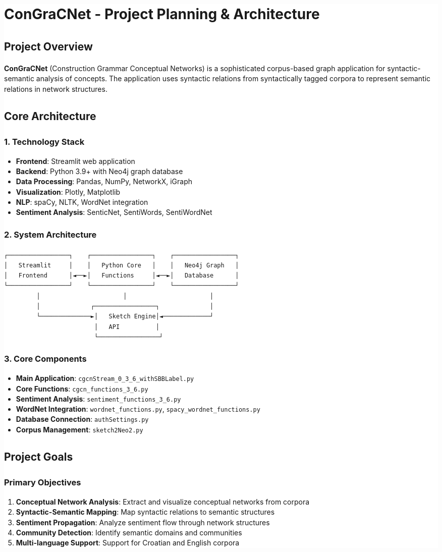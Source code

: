 # ConGraCNet - Project Planning & Architecture

## Project Overview
**ConGraCNet** (Construction Grammar Conceptual Networks) is a sophisticated corpus-based graph application for syntactic-semantic analysis of concepts. The application uses syntactic relations from syntactically tagged corpora to represent semantic relations in network structures.

## Core Architecture

### 1. Technology Stack
- **Frontend**: Streamlit web application
- **Backend**: Python 3.9+ with Neo4j graph database
- **Data Processing**: Pandas, NumPy, NetworkX, iGraph
- **Visualization**: Plotly, Matplotlib
- **NLP**: spaCy, NLTK, WordNet integration
- **Sentiment Analysis**: SenticNet, SentiWords, SentiWordNet

### 2. System Architecture
```
┌─────────────────┐    ┌─────────────────┐    ┌─────────────────┐
│   Streamlit     │    │   Python Core   │    │   Neo4j Graph   │
│   Frontend      │◄──►│   Functions     │◄──►│   Database      │
└─────────────────┘    └─────────────────┘    └─────────────────┘
         │                       │                       │
         │              ┌─────────────────┐              │
         └──────────────►│   Sketch Engine│◄─────────────┘
                         │   API          │
                         └─────────────────┘
```

### 3. Core Components
- **Main Application**: `cgcnStream_0_3_6_withSBBLabel.py`
- **Core Functions**: `cgcn_functions_3_6.py`
- **Sentiment Analysis**: `sentiment_functions_3_6.py`
- **WordNet Integration**: `wordnet_functions.py`, `spacy_wordnet_functions.py`
- **Database Connection**: `authSettings.py`
- **Corpus Management**: `sketch2Neo2.py`

## Project Goals

### Primary Objectives
1. **Conceptual Network Analysis**: Extract and visualize conceptual networks from corpora
2. **Syntactic-Semantic Mapping**: Map syntactic relations to semantic structures
3. **Sentiment Propagation**: Analyze sentiment flow through network structures
4. **Community Detection**: Identify semantic domains and communities
5. **Multi-language Support**: Support for Croatian and English corpora

